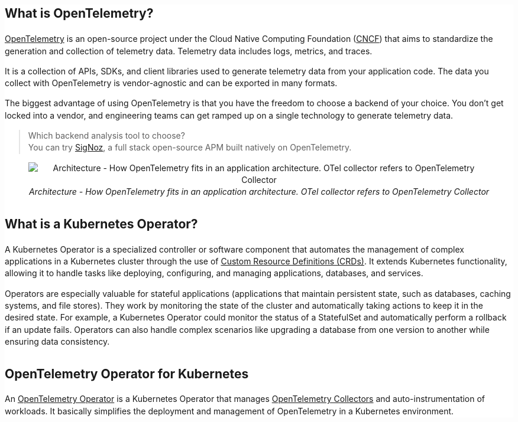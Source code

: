 
## What is OpenTelemetry?

<a href = "https://opentelemetry.io" rel="noopener noreferrer nofollow" target="_blank">OpenTelemetry</a> is an open-source project under the Cloud Native Computing Foundation (<a href = "https://www.cncf.io" rel="noopener noreferrer nofollow" target="_blank">CNCF</a>) that aims to standardize the generation and collection of telemetry data. Telemetry data includes logs, metrics, and traces.

It is a collection of APIs, SDKs, and client libraries used to generate telemetry data from your application code. The data you collect with OpenTelemetry is vendor-agnostic and can be exported in many formats.

The biggest advantage of using OpenTelemetry is that you have the freedom to choose a backend of your choice. You don’t get locked into a vendor, and engineering teams can get ramped up on a single technology to generate telemetry data.

> Which backend analysis tool to choose? <br />
> You can try [SigNoz](https://signoz.io/), a full stack open-source APM built natively on OpenTelemetry.



<figure data-zoomable align='center'>
    <img src="/img/blog/2023/11/otel-signoz-arch.webp" alt="Architecture - How OpenTelemetry fits in an application architecture. OTel collector refers to OpenTelemetry Collector"/>
    <figcaption><i>Architecture - How OpenTelemetry fits in an application architecture. OTel collector refers to OpenTelemetry Collector</i></figcaption>
</figure>



## What is a Kubernetes Operator?

A Kubernetes Operator is a specialized controller or software component that automates the management of complex applications in a Kubernetes cluster through the use of <a href = "https://kubernetes.io/docs/concepts/extend-kubernetes/api-extension/custom-resources" rel="noopener noreferrer nofollow" target="_blank">Custom Resource Definitions (CRDs)</a>. It extends Kubernetes functionality, allowing it to handle tasks like deploying, configuring, and managing applications, databases, and services.

Operators are especially valuable for stateful applications (applications that maintain persistent state, such as databases, caching systems, and file stores). They work by monitoring the state of the cluster and automatically taking actions to keep it in the desired state. For example, a Kubernetes Operator could monitor the status of a StatefulSet and automatically perform a rollback if an update fails. Operators can also handle complex scenarios like upgrading a database from one version to another while ensuring data consistency.

## OpenTelemetry Operator for Kubernetes

An <a href = "https://opentelemetry.io/docs/kubernetes/operator" rel="noopener noreferrer nofollow" target="_blank">OpenTelemetry Operator</a> is a Kubernetes Operator that manages [OpenTelemetry Collectors](https://signoz.io/blog/opentelemetry-collector-complete-guide/) and auto-instrumentation of workloads. It basically simplifies the deployment and management of OpenTelemetry in a Kubernetes environment.

